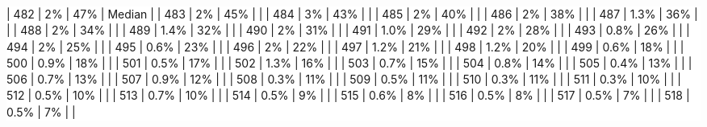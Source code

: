| 482 | 2% | 47% | Median |
| 483 | 2% | 45% |  |
| 484 | 3% | 43% |  |
| 485 | 2% | 40% |  |
| 486 | 2% | 38% |  |
| 487 | 1.3% | 36% |  |
| 488 | 2% | 34% |  |
| 489 | 1.4% | 32% |  |
| 490 | 2% | 31% |  |
| 491 | 1.0% | 29% |  |
| 492 | 2% | 28% |  |
| 493 | 0.8% | 26% |  |
| 494 | 2% | 25% |  |
| 495 | 0.6% | 23% |  |
| 496 | 2% | 22% |  |
| 497 | 1.2% | 21% |  |
| 498 | 1.2% | 20% |  |
| 499 | 0.6% | 18% |  |
| 500 | 0.9% | 18% |  |
| 501 | 0.5% | 17% |  |
| 502 | 1.3% | 16% |  |
| 503 | 0.7% | 15% |  |
| 504 | 0.8% | 14% |  |
| 505 | 0.4% | 13% |  |
| 506 | 0.7% | 13% |  |
| 507 | 0.9% | 12% |  |
| 508 | 0.3% | 11% |  |
| 509 | 0.5% | 11% |  |
| 510 | 0.3% | 11% |  |
| 511 | 0.3% | 10% |  |
| 512 | 0.5% | 10% |  |
| 513 | 0.7% | 10% |  |
| 514 | 0.5% | 9% |  |
| 515 | 0.6% | 8% |  |
| 516 | 0.5% | 8% |  |
| 517 | 0.5% | 7% |  |
| 518 | 0.5% | 7% |  |
